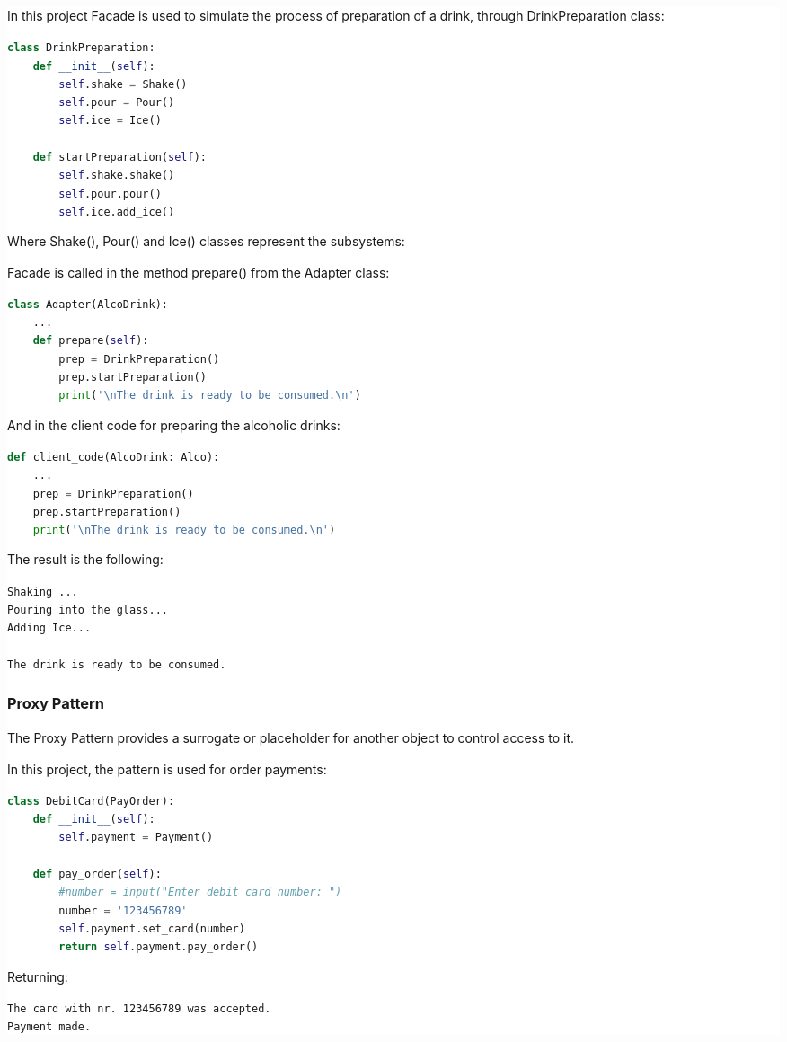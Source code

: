 In this project Facade is used to simulate the process of preparation of a drink, through DrinkPreparation class:

```python
class DrinkPreparation:  
    def __init__(self):
        self.shake = Shake()
        self.pour = Pour()
        self.ice = Ice()
 
    def startPreparation(self):
        self.shake.shake()
        self.pour.pour()
        self.ice.add_ice()        
```
Where Shake(), Pour() and Ice() classes represent the subsystems:

Facade is called in the method prepare() from the Adapter class:

```python
class Adapter(AlcoDrink):
    ...    
    def prepare(self):
        prep = DrinkPreparation()
        prep.startPreparation()
        print('\nThe drink is ready to be consumed.\n')
```
And in the client code for preparing the alcoholic drinks:

```python
def client_code(AlcoDrink: Alco):
    ...     
    prep = DrinkPreparation()
    prep.startPreparation()
    print('\nThe drink is ready to be consumed.\n')
```

The result is the following:

```text
Shaking ...
Pouring into the glass...
Adding Ice...

The drink is ready to be consumed.
```
### Proxy Pattern

The Proxy Pattern provides a surrogate or placeholder for another object to control access to it.

In this project, the pattern is used for order payments:

```python
class DebitCard(PayOrder):
    def __init__(self):
        self.payment = Payment()

    def pay_order(self):
        #number = input("Enter debit card number: ")
        number = '123456789'
        self.payment.set_card(number)
        return self.payment.pay_order()
 ```
Returning:
```text
The card with nr. 123456789 was accepted.
Payment made.
```
